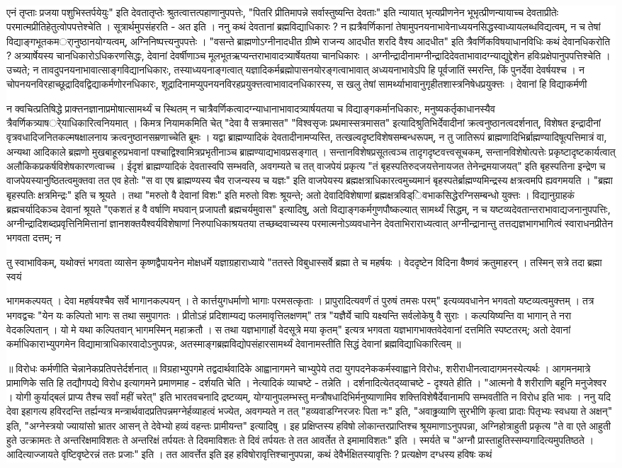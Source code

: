 एनं तृप्ताः प्रजया पशुभिस्तर्पयेयुः" इति देवतातृप्तेः श्रुतत्वात्तत्पहाणानुपपत्तेः, "पितरि प्रीतिमापन्ने सर्वास्तुष्यन्ति देवताः" इति न्यायात् भृत्यप्रीणनेन भूभृत्प्रीणन्यायाच्च देवताप्रीतेः परमात्मप्रीतिहेतुत्वोपपत्तेश्चेति । सूत्रार्थमुपसंहरति - अत इति । ननु कथं देवतानां ब्रह्मविद्याधिकारः ? न ह्यत्रैवर्णिकानां तेषामुपनयनाभावेनाध्ययनसिद्धस्वाध्यायलब्धविद्यत्वम्, न च तेषां विद्याङ्गभूतकमर्ानुष्ठानयोग्यत्वम्, अग्निनिष्पत्त्यनुपपत्तेः । "वसन्ते ब्राह्मणोऽग्नीनादधीत ग्रीष्मे राजन्य आदधीत शरदि वैश्य आदधीत" इति त्रैवर्णिकविषयाधानविधिः कथं देवानधिकरोति ? अत्र्यार्षेयस्य चानधिकारोऽधिकरणसिद्धः, देवानां देवर्षीणाञ्च मूलभूतऋप्यन्तराभावादत्र्यार्षेयतया चानधिकारः । अग्नीन्द्रादीनामग्नीन्द्रादिदेवताभावादग्न्याद्युद्देशेन हविःप्रक्षेपानुपपत्तिश्चेति । उच्यते; न तावदुपनयनाभावात्साङ्गविद्यानधिकारः, तस्याध्ययनाङ्गत्वात् यज्ञादिकर्मब्रह्मोपासनयोरङ्गत्वाभावात् अध्ययनाभावेऽपि हि पूर्वजातिं स्मरन्ति, किं पुनर्देवा देवर्षयश्च । न चोपनयनविरहाच्छूद्रादिवद्विद्याकर्मणोरनधिकारः, शूद्रादिनामप्युपनयनविरहप्रयुक्त्तत्वाभावादनधिकारस्य, स खलु तेषां सामर्थ्याभावानुगृहीतशास्त्रनिषेधप्रयुक्त्तः । देवानां हि विद्याकर्मणी

न क्वचित्प्रतिषिद्धे प्राक्त्तनज्ञानाप्रमोषात्सामर्थ्यं च स्थितम् न चात्रैवर्णिकत्वादग्न्याधानाभावादत्र्यार्षयतया च विद्याङ्गकर्मानधिकारः, मनुष्यकर्तृकाधानस्यैव त्रैवर्णिकत्र्याषर्ेयाधिकारित्वनियमात् । किमत्र नियामकमिति चेत् "देवा वै सत्रमासत" "विश्वसृजः प्रथमास्सत्रमासत" इत्यादिश्रुतिभिर्देवादीनां क्रत्वनुष्ठानत्वदर्शनात्, विशेषत इन्द्रादीनां वृत्रवधादिजनितकल्मषक्षालनाय क्रत्वनुष्ठानसम्रणाच्चेति ब्रूमः । यद्वा ब्राह्मण्यादिकं देवतादीनामप्यस्ति, तत्खल्वदृष्टविशेषसम्बन्धरूपम्, न तु जातिरूपं ब्राह्मणादिभिर्ब्राह्मण्यादिषूत्पत्तिमात्रं वा, अन्यथा आदिकाले ब्रह्मणो मुखबाहूरुप्रभवानां पश्चाद्विश्वामित्रप्रभृतीनाञ्च ब्राह्मण्याद्यभावप्रसङ्गात् । सन्तानविशेषप्रसूतत्वञ्च तादृगदृष्टवत्त्वसूचकम्, सन्तानविशेषोत्पत्तेः प्रकृष्टादृष्टकार्यत्वात् अलौकिकप्रकर्षविशेषकारणत्वाच्च । ईदृशं ब्राह्मण्यादिकं देवतास्वपि सम्भवति, अवगम्यते च तत् वाजपेयं प्रकृत्य "तं बृहस्पतिरुदजयत्तेनायजत तेनेन्द्रमयाजयत्" इति बृहस्पतिना इन्द्रेण च वाजपेयस्यानुष्ठितत्वमुक्तवा तत एव हेतोः "स वा एष ब्राह्मण्यस्य चैव राजन्यस्य च यज्ञः" इति वाजपेयस्य ब्रह्मक्षत्राधिकारत्वमुच्यमानं बृहस्पतेर्ब्राह्मण्यमिन्द्रस्य क्षत्रत्वमपि ह्यवगमयति । "ब्रह्मा बृहस्पतिः क्षत्रमिन्द्रः" इति च श्रूयते । तथा "मरुतो वै देवानां विशः" इति मरुतो विशः श्रूयन्ते; अतो देवादिविशेषाणां ब्रह्मक्षत्रविड्िवभाकसिद्धेरग्निसम्बन्धो युक्त्तः । विद्यानुग्राहकं ब्रह्मचर्यादिकञ्च देवानां श्रूयते "एकशतं ह वै वर्षाणि मघवान् प्रजापतौ ब्रह्मचर्यमुवास" इत्यादिषु, अतो विद्याङ्गकर्मगुणपौष्कल्यात् सामर्थ्यं सिद्धम्, न च यष्टव्यदेवतान्तराभावाद्यजनानुपपत्तिः, अग्नीन्द्रादिशब्दप्रवृत्तिनिमित्तानां ज्ञानशक्तयैश्वर्यविशेषाणां निरुपाधिकाश्रयतया तच्छब्दवाच्यस्य परमात्मनोऽव्यवधानेन देवताभिराराध्यत्वात् अग्नीन्द्रानान्तु तत्तद्यज्ञभागभागित्वं स्वाराधनप्रीतेन भगवता दत्तम्; न

तु स्वाभाविकम्, यथोक्त्तं भगवता व्यासेन कृष्णद्वैपायनेन मोक्षधर्मे यज्ञाग्रहाराध्याये "ततस्ते विबुधास्सर्वे ब्रह्मा ते च महर्षयः । वेददृष्टेन विदिना वैष्णवं क्रतुमाहरन् । तस्मिन् सत्रे तदा ब्रह्मा स्वयं

भागमकल्पयत् । देवा महर्षयश्चैव सर्वे भागानकल्पयन् । ते कार्त्तयुगधर्माणो भागाः परमसत्कृताः । प्रापुरादित्यवर्णं तं पुरुषं तमसः परम्" इत्यव्यवधानेन भगवतो यष्टव्यत्वमुक्त्तम् । तत्र भगवद्वचः "येन यः कल्पितो भागः स तथा समुपागतः । प्रीतोऽहं प्रदिशाम्यद्य फलमावृत्तिलक्षणम्" तत्र "यज्ञैर्ये चापि यक्ष्यन्ति सर्वलोकेषु वै सुराः । कल्पयिष्यन्ति वा भागान् ते नरा वेदकल्पितान् । यो मे यथा कल्पितवान् भागमस्मिन् महाक्रतौ । स तथा यज्ञभागार्हो वेदसूत्रे मया कृतम्" इत्यत्र भगवता यज्ञभागभाक्तवेदेवानां दत्तमिति स्पष्टतरम्; अतो देवानां कर्माधिकाराभ्युपगमेन विद्यामात्राधिकारवादोऽनुपपन्नः, अतस्माङ्गब्रह्मविद्योपसंहारसामर्थ्यं देवानामस्तीति सिद्धं देवानां ब्रह्मविद्याधिकारित्वम् ॥

॥ विरोधः कर्मणीति चेन्नानेकप्रतिपत्तेर्दर्शनात् ॥ विग्रहाभ्युपगमे तद्वदार्थवादिके आह्वानागमने चाभ्युपेये तदा युगपदनेककर्मस्वाह्वाने विरोधः, शरीराधीनत्वादागमनस्येत्यर्थः । आगमनमात्रे प्रामाणिके सति हि तद्यौगपद्ये विरोध इत्यागमने प्रमाणमाह - दर्शयति चेति । नेत्यादिकं व्याचष्टे - तन्नेति । दर्शनादित्येतद्य्वाचष्टे - दृश्यते हीति । "आत्मनो वै शरीराणि बहूनि मनुजेश्वर । योगी कुर्याद्बलं प्राप्य तैश्च सर्वां महीं चरेत्" इति भारतवचनादि द्रष्टव्यम्, योग्यानुपलम्भस्तु मन्त्रौषधादिभिर्मनुष्याणामिव शक्त्तिविशेषैर्देवानामपि सम्भवतीति न विरोध इति भावः । ननु यदि देवा इहागत्य हविरदन्ति तर्ह्यन्यत्र मन्त्रार्थवादप्रतिपन्नमग्नेर्हव्याहत्वं भज्येत, अवगम्यते न तत् "हव्यवाडग्निरजरः पिता नः" इति, "अवाढ्ढव्याणि सुरभीणि कृत्वा प्रादाः पितृभ्यः स्वधया ते अक्षन्" इति, "अग्नेस्त्रयो ज्यायांसो भ्रातर आसन् ते देवेभ्यो हव्यं वहन्तः प्रामीयन्त" इत्यादिषु । इह प्रक्षिप्तस्य हविषो लोकान्तरप्राप्तिश्च श्रूयमाणाऽनुपपन्ना, अग्निहोत्राहुती प्रकृत्य "ते वा एते आहुती हुते उत्क्रामतः ते अन्तरिक्षमाविशतः ते अन्तरिक्षं तर्पयतः ते दिवमाविशतः ते दिवं तर्पयतः ते तत आवर्तेत ते इमामाविशतः" इति । स्मर्यते च "अग्नौ प्रास्ताहुतिस्सम्यगादित्यमुपतिष्ठते । आदित्याज्जायते वृष्टिवृष्टेरन्नं ततः प्रजाः" इति । तत आवर्त्तेत इति इह हविषोरावृत्तिश्चानुपपन्ना, कथं देवैर्भक्षितस्यावृत्तिः ? प्रत्यक्षेण दग्धस्य हविषः कथं
